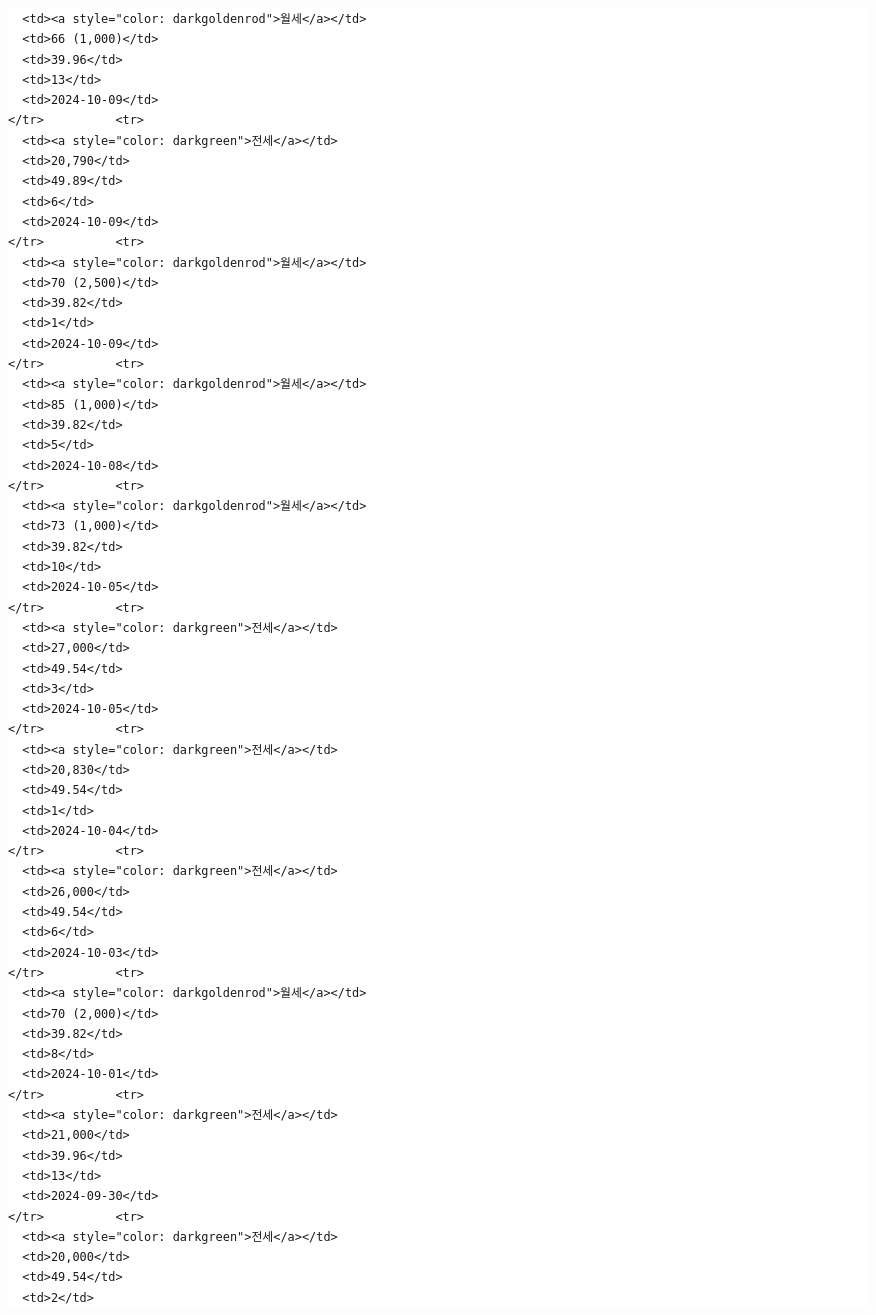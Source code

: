       <td><a style="color: darkgoldenrod">월세</a></td>
      <td>66 (1,000)</td>
      <td>39.96</td>
      <td>13</td>
      <td>2024-10-09</td>
    </tr>          <tr>
      <td><a style="color: darkgreen">전세</a></td>
      <td>20,790</td>
      <td>49.89</td>
      <td>6</td>
      <td>2024-10-09</td>
    </tr>          <tr>
      <td><a style="color: darkgoldenrod">월세</a></td>
      <td>70 (2,500)</td>
      <td>39.82</td>
      <td>1</td>
      <td>2024-10-09</td>
    </tr>          <tr>
      <td><a style="color: darkgoldenrod">월세</a></td>
      <td>85 (1,000)</td>
      <td>39.82</td>
      <td>5</td>
      <td>2024-10-08</td>
    </tr>          <tr>
      <td><a style="color: darkgoldenrod">월세</a></td>
      <td>73 (1,000)</td>
      <td>39.82</td>
      <td>10</td>
      <td>2024-10-05</td>
    </tr>          <tr>
      <td><a style="color: darkgreen">전세</a></td>
      <td>27,000</td>
      <td>49.54</td>
      <td>3</td>
      <td>2024-10-05</td>
    </tr>          <tr>
      <td><a style="color: darkgreen">전세</a></td>
      <td>20,830</td>
      <td>49.54</td>
      <td>1</td>
      <td>2024-10-04</td>
    </tr>          <tr>
      <td><a style="color: darkgreen">전세</a></td>
      <td>26,000</td>
      <td>49.54</td>
      <td>6</td>
      <td>2024-10-03</td>
    </tr>          <tr>
      <td><a style="color: darkgoldenrod">월세</a></td>
      <td>70 (2,000)</td>
      <td>39.82</td>
      <td>8</td>
      <td>2024-10-01</td>
    </tr>          <tr>
      <td><a style="color: darkgreen">전세</a></td>
      <td>21,000</td>
      <td>39.96</td>
      <td>13</td>
      <td>2024-09-30</td>
    </tr>          <tr>
      <td><a style="color: darkgreen">전세</a></td>
      <td>20,000</td>
      <td>49.54</td>
      <td>2</td>
